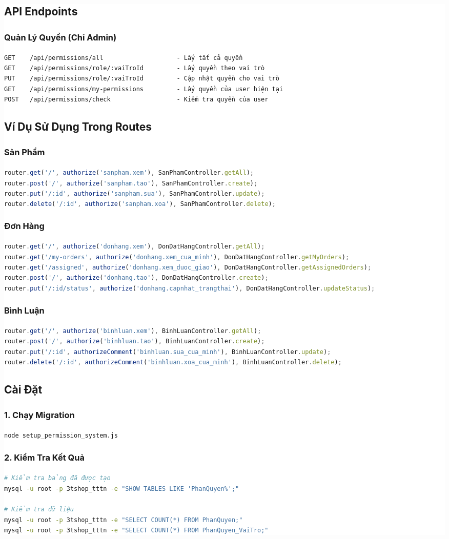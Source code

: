 ## API Endpoints

### Quản Lý Quyền (Chỉ Admin)

```
GET    /api/permissions/all                    - Lấy tất cả quyền
GET    /api/permissions/role/:vaiTroId         - Lấy quyền theo vai trò
PUT    /api/permissions/role/:vaiTroId         - Cập nhật quyền cho vai trò
GET    /api/permissions/my-permissions         - Lấy quyền của user hiện tại
POST   /api/permissions/check                  - Kiểm tra quyền của user
```

## Ví Dụ Sử Dụng Trong Routes

### Sản Phẩm
```javascript
router.get('/', authorize('sanpham.xem'), SanPhamController.getAll);
router.post('/', authorize('sanpham.tao'), SanPhamController.create);
router.put('/:id', authorize('sanpham.sua'), SanPhamController.update);
router.delete('/:id', authorize('sanpham.xoa'), SanPhamController.delete);
```

### Đơn Hàng
```javascript
router.get('/', authorize('donhang.xem'), DonDatHangController.getAll);
router.get('/my-orders', authorize('donhang.xem_cua_minh'), DonDatHangController.getMyOrders);
router.get('/assigned', authorize('donhang.xem_duoc_giao'), DonDatHangController.getAssignedOrders);
router.post('/', authorize('donhang.tao'), DonDatHangController.create);
router.put('/:id/status', authorize('donhang.capnhat_trangthai'), DonDatHangController.updateStatus);
```

### Bình Luận
```javascript
router.get('/', authorize('binhluan.xem'), BinhLuanController.getAll);
router.post('/', authorize('binhluan.tao'), BinhLuanController.create);
router.put('/:id', authorizeComment('binhluan.sua_cua_minh'), BinhLuanController.update);
router.delete('/:id', authorizeComment('binhluan.xoa_cua_minh'), BinhLuanController.delete);
```

## Cài Đặt

### 1. Chạy Migration
```bash
node setup_permission_system.js
```

### 2. Kiểm Tra Kết Quả
```bash
# Kiểm tra bảng đã được tạo
mysql -u root -p 3tshop_tttn -e "SHOW TABLES LIKE 'PhanQuyen%';"

# Kiểm tra dữ liệu
mysql -u root -p 3tshop_tttn -e "SELECT COUNT(*) FROM PhanQuyen;"
mysql -u root -p 3tshop_tttn -e "SELECT COUNT(*) FROM PhanQuyen_VaiTro;"
```
